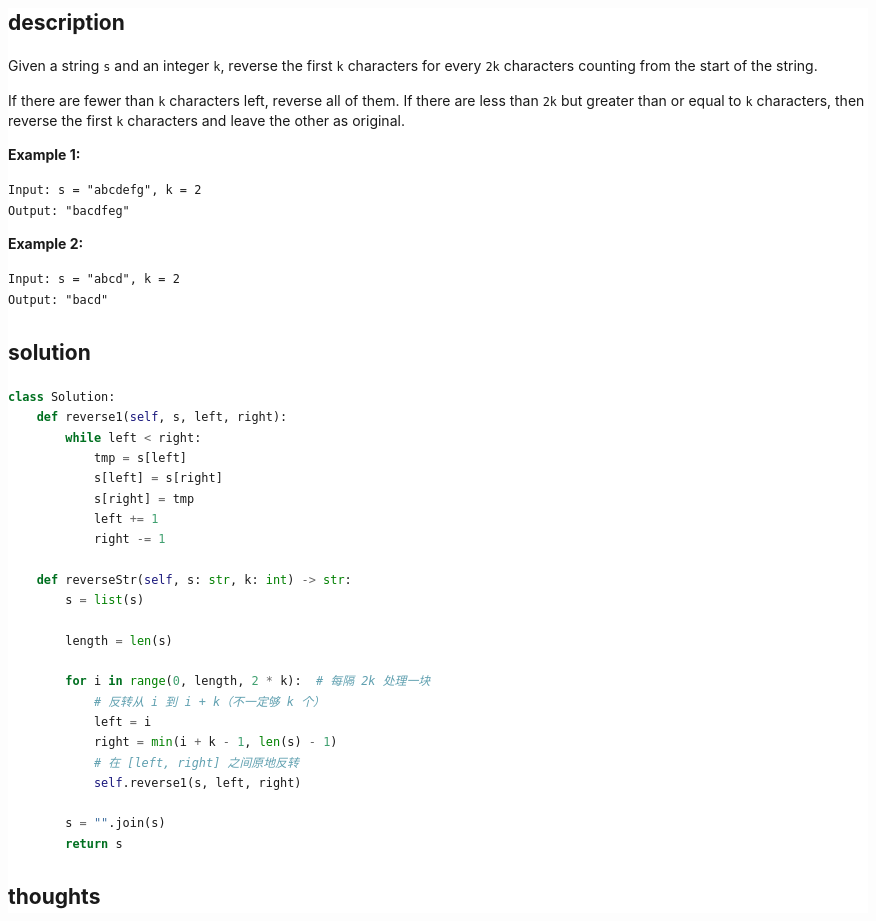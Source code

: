 ## description

Given a string `s` and an integer `k`, reverse the first `k` characters for every `2k` characters counting from the start of the string.

If there are fewer than `k` characters left, reverse all of them. If there are less than `2k` but greater than or equal to `k` characters, then reverse the first `k` characters and leave the other as original.

**Example 1:**

```
Input: s = "abcdefg", k = 2
Output: "bacdfeg"
```

**Example 2:**

```
Input: s = "abcd", k = 2
Output: "bacd"
```

## solution

```python
class Solution:
    def reverse1(self, s, left, right):
        while left < right:
            tmp = s[left]
            s[left] = s[right]
            s[right] = tmp
            left += 1
            right -= 1
        
    def reverseStr(self, s: str, k: int) -> str:
        s = list(s)

        length = len(s)

        for i in range(0, length, 2 * k):  # 每隔 2k 处理一块
            # 反转从 i 到 i + k（不一定够 k 个）
            left = i
            right = min(i + k - 1, len(s) - 1)
            # 在 [left, right] 之间原地反转
            self.reverse1(s, left, right)

        s = "".join(s)
        return s
```

## thoughts
